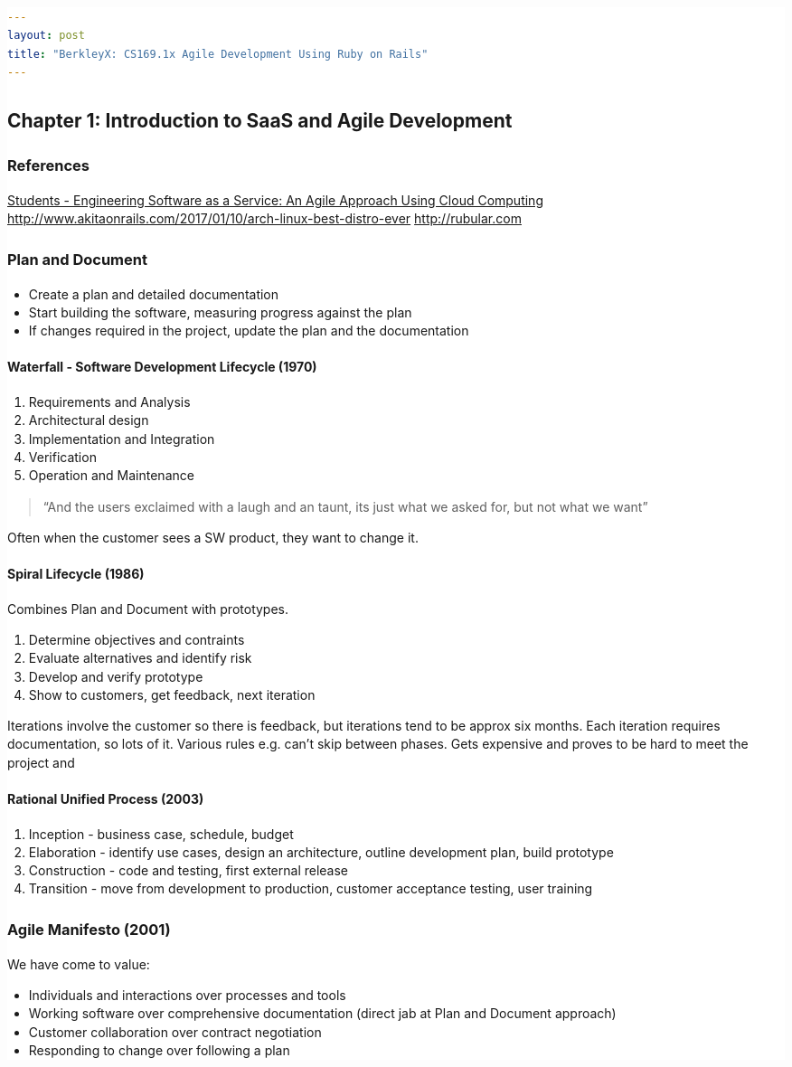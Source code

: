 ```yaml
---
layout: post
title: "BerkleyX: CS169.1x Agile Development Using Ruby on Rails"
---
```


## Chapter 1: Introduction to SaaS and Agile Development
### References
[Students - Engineering Software as a Service: An Agile Approach Using Cloud Computing](http://www.saasbook.info/students)
http://www.akitaonrails.com/2017/01/10/arch-linux-best-distro-ever
http://rubular.com


### Plan and Document
* Create a plan and detailed documentation
* Start building the software, measuring progress against the plan
* If changes required in the project, update the plan and the documentation

#### Waterfall - Software Development Lifecycle (1970)
1. Requirements and Analysis
2. Architectural design
3. Implementation and Integration
4. Verification
5. Operation and Maintenance

> “And the users exclaimed with a laugh and an taunt, its just what we asked for, but not what we want”  

Often when the customer sees a SW product, they want to change it.

#### Spiral Lifecycle (1986)
Combines Plan and Document with prototypes.
1. Determine objectives and contraints
2. Evaluate alternatives and identify risk
3. Develop and verify prototype
4. Show to customers, get feedback, next iteration

Iterations involve the customer so there is feedback, but iterations tend to be approx six months. Each iteration requires documentation, so lots of it. Various rules e.g. can’t skip between phases. Gets expensive and proves to be hard to meet the project and 

#### Rational Unified Process (2003)
1. Inception - business case, schedule, budget
2. Elaboration - identify use cases, design an architecture, outline development plan, build prototype
3. Construction - code and testing, first external release
4. Transition - move from development to production, customer acceptance testing, user training

### Agile Manifesto (2001)
We have come to value:
* Individuals and interactions over processes and tools
* Working software over comprehensive documentation (direct jab at Plan and Document approach)
* Customer collaboration over contract negotiation
* Responding to change over following a plan
